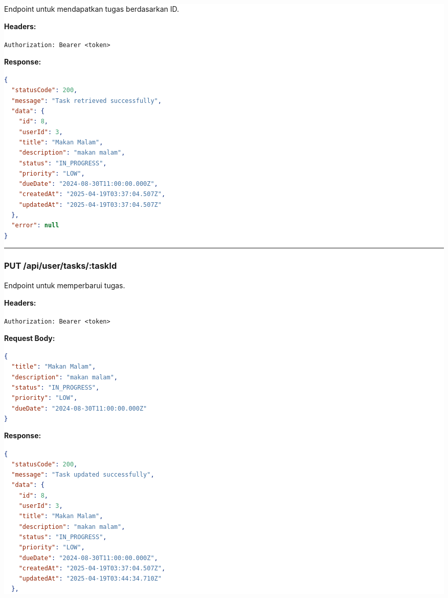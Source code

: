 Endpoint untuk mendapatkan tugas berdasarkan ID.

**Headers:**

```
Authorization: Bearer <token>
```

**Response:**

```json
{
  "statusCode": 200,
  "message": "Task retrieved successfully",
  "data": {
    "id": 8,
    "userId": 3,
    "title": "Makan Malam",
    "description": "makan malam",
    "status": "IN_PROGRESS",
    "priority": "LOW",
    "dueDate": "2024-08-30T11:00:00.000Z",
    "createdAt": "2025-04-19T03:37:04.507Z",
    "updatedAt": "2025-04-19T03:37:04.507Z"
  },
  "error": null
}
```

---

### PUT /api/user/tasks/:taskId

Endpoint untuk memperbarui tugas.

**Headers:**

```
Authorization: Bearer <token>
```

**Request Body:**

```json
{
  "title": "Makan Malam",
  "description": "makan malam",
  "status": "IN_PROGRESS",
  "priority": "LOW",
  "dueDate": "2024-08-30T11:00:00.000Z"
}
```

**Response:**

```json
{
  "statusCode": 200,
  "message": "Task updated successfully",
  "data": {
    "id": 8,
    "userId": 3,
    "title": "Makan Malam",
    "description": "makan malam",
    "status": "IN_PROGRESS",
    "priority": "LOW",
    "dueDate": "2024-08-30T11:00:00.000Z",
    "createdAt": "2025-04-19T03:37:04.507Z",
    "updatedAt": "2025-04-19T03:44:34.710Z"
  },
```